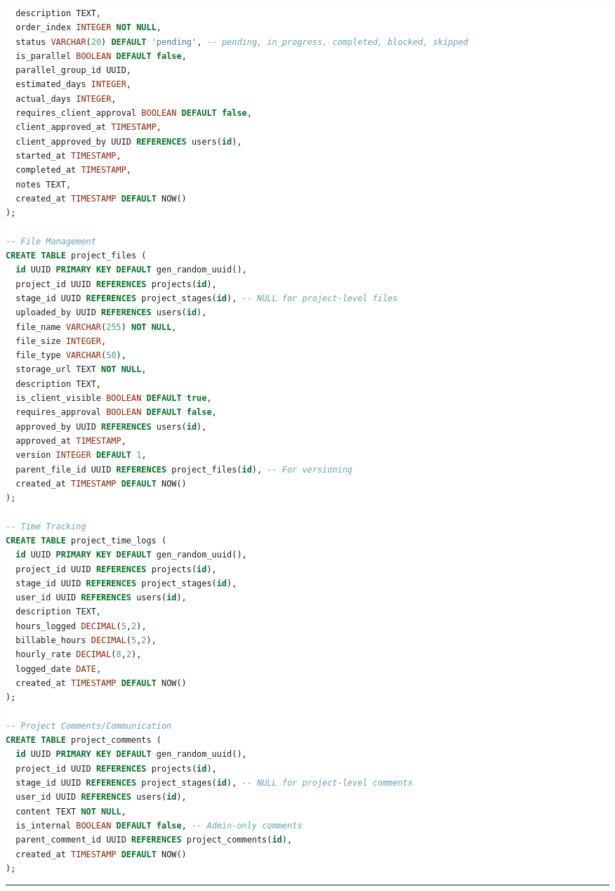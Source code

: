 ```sql
  description TEXT,
  order_index INTEGER NOT NULL,
  status VARCHAR(20) DEFAULT 'pending', -- pending, in_progress, completed, blocked, skipped
  is_parallel BOOLEAN DEFAULT false,
  parallel_group_id UUID,
  estimated_days INTEGER,
  actual_days INTEGER,
  requires_client_approval BOOLEAN DEFAULT false,
  client_approved_at TIMESTAMP,
  client_approved_by UUID REFERENCES users(id),
  started_at TIMESTAMP,
  completed_at TIMESTAMP,
  notes TEXT,
  created_at TIMESTAMP DEFAULT NOW()
);

-- File Management
CREATE TABLE project_files (
  id UUID PRIMARY KEY DEFAULT gen_random_uuid(),
  project_id UUID REFERENCES projects(id),
  stage_id UUID REFERENCES project_stages(id), -- NULL for project-level files
  uploaded_by UUID REFERENCES users(id),
  file_name VARCHAR(255) NOT NULL,
  file_size INTEGER,
  file_type VARCHAR(50),
  storage_url TEXT NOT NULL,
  description TEXT,
  is_client_visible BOOLEAN DEFAULT true,
  requires_approval BOOLEAN DEFAULT false,
  approved_by UUID REFERENCES users(id),
  approved_at TIMESTAMP,
  version INTEGER DEFAULT 1,
  parent_file_id UUID REFERENCES project_files(id), -- For versioning
  created_at TIMESTAMP DEFAULT NOW()
);

-- Time Tracking
CREATE TABLE project_time_logs (
  id UUID PRIMARY KEY DEFAULT gen_random_uuid(),
  project_id UUID REFERENCES projects(id),
  stage_id UUID REFERENCES project_stages(id),
  user_id UUID REFERENCES users(id),
  description TEXT,
  hours_logged DECIMAL(5,2),
  billable_hours DECIMAL(5,2),
  hourly_rate DECIMAL(8,2),
  logged_date DATE,
  created_at TIMESTAMP DEFAULT NOW()
);

-- Project Comments/Communication
CREATE TABLE project_comments (
  id UUID PRIMARY KEY DEFAULT gen_random_uuid(),
  project_id UUID REFERENCES projects(id),
  stage_id UUID REFERENCES project_stages(id), -- NULL for project-level comments
  user_id UUID REFERENCES users(id),
  content TEXT NOT NULL,
  is_internal BOOLEAN DEFAULT false, -- Admin-only comments
  parent_comment_id UUID REFERENCES project_comments(id),
  created_at TIMESTAMP DEFAULT NOW()
);
```

---